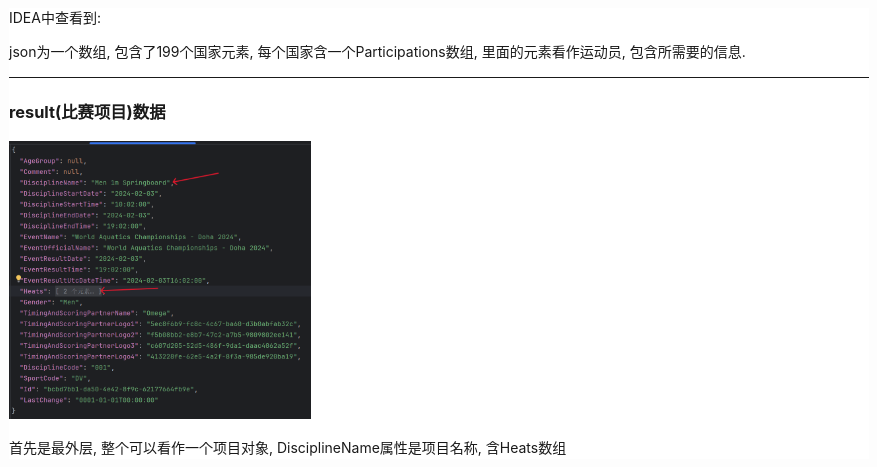 IDEA中查看到:

json为一个数组, 包含了199个国家元素, 每个国家含一个Participations数组, 里面的元素看作运动员, 包含所需要的信息.

---



### result(比赛项目)数据

<img src=".\image-03.png" style="zoom:33%;" />

首先是最外层, 整个可以看作一个项目对象, DisciplineName属性是项目名称, 含Heats数组
